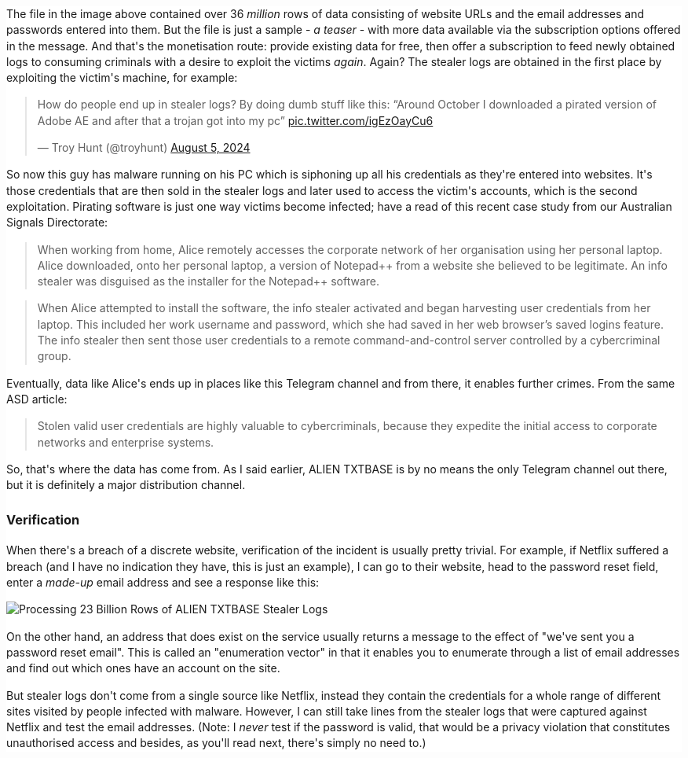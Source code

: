 The file in the image above contained over 36 _million_ rows of data consisting of website URLs and the email addresses and passwords entered into them. But the file is just a sample - _a teaser_ - with more data available via the subscription options offered in the message. And that's the monetisation route: provide existing data for free, then offer a subscription to feed newly obtained logs to consuming criminals with a desire to exploit the victims _again_. Again? The stealer logs are obtained in the first place by exploiting the victim's machine, for example:

<blockquote class="twitter-tweet"><p lang="en" dir="ltr">How do people end up in stealer logs? By doing dumb stuff like this: “Around October I downloaded a pirated version of Adobe AE and after that a trojan got into my pc” <a href="https://t.co/igEzOayCu6?ref=troyhunt.com">pic.twitter.com/igEzOayCu6</a></p>— Troy Hunt (@troyhunt) <a href="https://twitter.com/troyhunt/status/1820591861771485597?ref_src=twsrc%5Etfw&amp;ref=troyhunt.com">August 5, 2024</a></blockquote>
<script async src="https://platform.twitter.com/widgets.js" charset="utf-8"></script>

So now this guy has malware running on his PC which is siphoning up all his credentials as they're entered into websites. It's those credentials that are then sold in the stealer logs and later used to access the victim's accounts, which is the second exploitation. Pirating software is just one way victims become infected; have a read of this recent case study from our Australian Signals Directorate:

> When working from home, Alice remotely accesses the corporate network of her organisation using her personal laptop. Alice downloaded, onto her personal laptop, a version of Notepad++ from a website she believed to be legitimate. An info stealer was disguised as the installer for the Notepad++ software.

> When Alice attempted to install the software, the info stealer activated and began harvesting user credentials from her laptop. This included her work username and password, which she had saved in her web browser’s saved logins feature. The info stealer then sent those user credentials to a remote command-and-control server controlled by a cybercriminal group.

Eventually, data like Alice's ends up in places like this Telegram channel and from there, it enables further crimes. From the same ASD article:

> Stolen valid user credentials are highly valuable to cybercriminals, because they expedite the initial access to corporate networks and enterprise systems.

So, that's where the data has come from. As I said earlier, ALIEN TXTBASE is by no means the only Telegram channel out there, but it is definitely a major distribution channel.

### Verification

When there's a breach of a discrete website, verification of the incident is usually pretty trivial. For example, if Netflix suffered a breach (and I have no indication they have, this is just an example), I can go to their website, head to the password reset field, enter a _made-up_ email address and see a response like this:

![Processing 23 Billion Rows of ALIEN TXTBASE Stealer Logs](https://www.troyhunt.com/content/images/2025/02/image-11.png)

On the other hand, an address that does exist on the service usually returns a message to the effect of "we've sent you a password reset email". This is called an "enumeration vector" in that it enables you to enumerate through a list of email addresses and find out which ones have an account on the site.

But stealer logs don't come from a single source like Netflix, instead they contain the credentials for a whole range of different sites visited by people infected with malware. However, I can still take lines from the stealer logs that were captured against Netflix and test the email addresses. (Note: I _never_ test if the password is valid, that would be a privacy violation that constitutes unauthorised access and besides, as you'll read next, there's simply no need to.)
